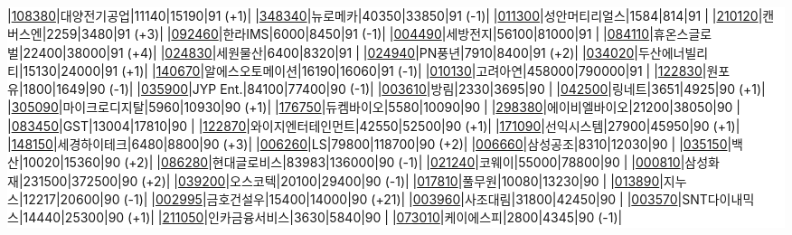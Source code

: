 |[108380](https://finance.daum.net/quotes/A108380)|대양전기공업|11140|15190|91 (+1)|
|[348340](https://finance.daum.net/quotes/A348340)|뉴로메카|40350|33850|91 (-1)|
|[011300](https://finance.daum.net/quotes/A011300)|성안머티리얼스|1584|814|91 |
|[210120](https://finance.daum.net/quotes/A210120)|캔버스엔|2259|3480|91 (+3)|
|[092460](https://finance.daum.net/quotes/A092460)|한라IMS|6000|8450|91 (-1)|
|[004490](https://finance.daum.net/quotes/A004490)|세방전지|56100|81000|91 |
|[084110](https://finance.daum.net/quotes/A084110)|휴온스글로벌|22400|38000|91 (+4)|
|[024830](https://finance.daum.net/quotes/A024830)|세원물산|6400|8320|91 |
|[024940](https://finance.daum.net/quotes/A024940)|PN풍년|7910|8400|91 (+2)|
|[034020](https://finance.daum.net/quotes/A034020)|두산에너빌리티|15130|24000|91 (+1)|
|[140670](https://finance.daum.net/quotes/A140670)|알에스오토메이션|16190|16060|91 (-1)|
|[010130](https://finance.daum.net/quotes/A010130)|고려아연|458000|790000|91 |
|[122830](https://finance.daum.net/quotes/A122830)|원포유|1800|1649|90 (-1)|
|[035900](https://finance.daum.net/quotes/A035900)|JYP Ent.|84100|77400|90 (-1)|
|[003610](https://finance.daum.net/quotes/A003610)|방림|2330|3695|90 |
|[042500](https://finance.daum.net/quotes/A042500)|링네트|3651|4925|90 (+1)|
|[305090](https://finance.daum.net/quotes/A305090)|마이크로디지탈|5960|10930|90 (+1)|
|[176750](https://finance.daum.net/quotes/A176750)|듀켐바이오|5580|10090|90 |
|[298380](https://finance.daum.net/quotes/A298380)|에이비엘바이오|21200|38050|90 |
|[083450](https://finance.daum.net/quotes/A083450)|GST|13004|17810|90 |
|[122870](https://finance.daum.net/quotes/A122870)|와이지엔터테인먼트|42550|52500|90 (+1)|
|[171090](https://finance.daum.net/quotes/A171090)|선익시스템|27900|45950|90 (+1)|
|[148150](https://finance.daum.net/quotes/A148150)|세경하이테크|6480|8800|90 (+3)|
|[006260](https://finance.daum.net/quotes/A006260)|LS|79800|118700|90 (+2)|
|[006660](https://finance.daum.net/quotes/A006660)|삼성공조|8310|12030|90 |
|[035150](https://finance.daum.net/quotes/A035150)|백산|10020|15360|90 (+2)|
|[086280](https://finance.daum.net/quotes/A086280)|현대글로비스|83983|136000|90 (-1)|
|[021240](https://finance.daum.net/quotes/A021240)|코웨이|55000|78800|90 |
|[000810](https://finance.daum.net/quotes/A000810)|삼성화재|231500|372500|90 (+2)|
|[039200](https://finance.daum.net/quotes/A039200)|오스코텍|20100|29400|90 (-1)|
|[017810](https://finance.daum.net/quotes/A017810)|풀무원|10080|13230|90 |
|[013890](https://finance.daum.net/quotes/A013890)|지누스|12217|20600|90 (-1)|
|[002995](https://finance.daum.net/quotes/A002995)|금호건설우|15400|14000|90 (+21)|
|[003960](https://finance.daum.net/quotes/A003960)|사조대림|31800|42450|90 |
|[003570](https://finance.daum.net/quotes/A003570)|SNT다이내믹스|14440|25300|90 (+1)|
|[211050](https://finance.daum.net/quotes/A211050)|인카금융서비스|3630|5840|90 |
|[073010](https://finance.daum.net/quotes/A073010)|케이에스피|2800|4345|90 (-1)|